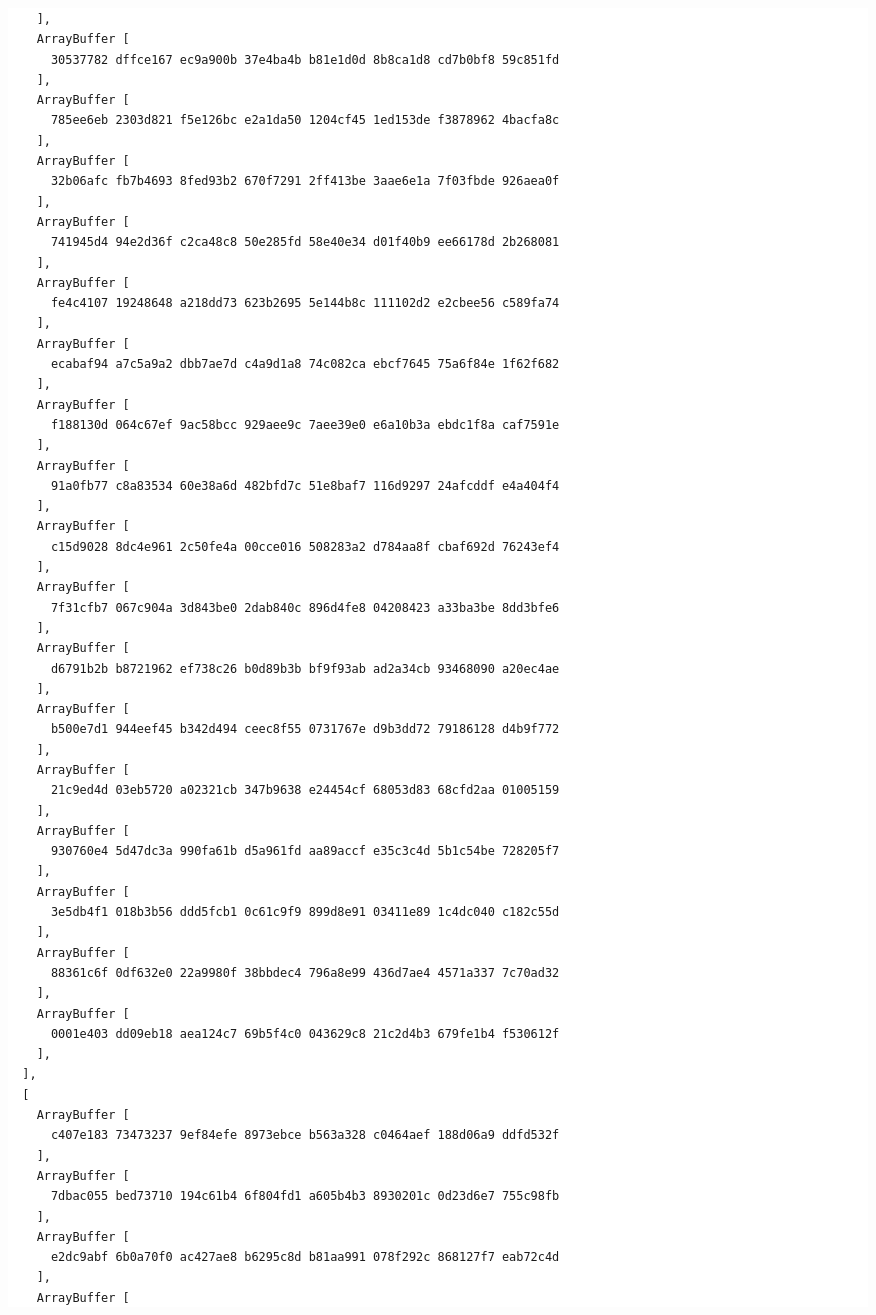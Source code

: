         ],
        ArrayBuffer [
          30537782 dffce167 ec9a900b 37e4ba4b b81e1d0d 8b8ca1d8 cd7b0bf8 59c851fd
        ],
        ArrayBuffer [
          785ee6eb 2303d821 f5e126bc e2a1da50 1204cf45 1ed153de f3878962 4bacfa8c
        ],
        ArrayBuffer [
          32b06afc fb7b4693 8fed93b2 670f7291 2ff413be 3aae6e1a 7f03fbde 926aea0f
        ],
        ArrayBuffer [
          741945d4 94e2d36f c2ca48c8 50e285fd 58e40e34 d01f40b9 ee66178d 2b268081
        ],
        ArrayBuffer [
          fe4c4107 19248648 a218dd73 623b2695 5e144b8c 111102d2 e2cbee56 c589fa74
        ],
        ArrayBuffer [
          ecabaf94 a7c5a9a2 dbb7ae7d c4a9d1a8 74c082ca ebcf7645 75a6f84e 1f62f682
        ],
        ArrayBuffer [
          f188130d 064c67ef 9ac58bcc 929aee9c 7aee39e0 e6a10b3a ebdc1f8a caf7591e
        ],
        ArrayBuffer [
          91a0fb77 c8a83534 60e38a6d 482bfd7c 51e8baf7 116d9297 24afcddf e4a404f4
        ],
        ArrayBuffer [
          c15d9028 8dc4e961 2c50fe4a 00cce016 508283a2 d784aa8f cbaf692d 76243ef4
        ],
        ArrayBuffer [
          7f31cfb7 067c904a 3d843be0 2dab840c 896d4fe8 04208423 a33ba3be 8dd3bfe6
        ],
        ArrayBuffer [
          d6791b2b b8721962 ef738c26 b0d89b3b bf9f93ab ad2a34cb 93468090 a20ec4ae
        ],
        ArrayBuffer [
          b500e7d1 944eef45 b342d494 ceec8f55 0731767e d9b3dd72 79186128 d4b9f772
        ],
        ArrayBuffer [
          21c9ed4d 03eb5720 a02321cb 347b9638 e24454cf 68053d83 68cfd2aa 01005159
        ],
        ArrayBuffer [
          930760e4 5d47dc3a 990fa61b d5a961fd aa89accf e35c3c4d 5b1c54be 728205f7
        ],
        ArrayBuffer [
          3e5db4f1 018b3b56 ddd5fcb1 0c61c9f9 899d8e91 03411e89 1c4dc040 c182c55d
        ],
        ArrayBuffer [
          88361c6f 0df632e0 22a9980f 38bbdec4 796a8e99 436d7ae4 4571a337 7c70ad32
        ],
        ArrayBuffer [
          0001e403 dd09eb18 aea124c7 69b5f4c0 043629c8 21c2d4b3 679fe1b4 f530612f
        ],
      ],
      [
        ArrayBuffer [
          c407e183 73473237 9ef84efe 8973ebce b563a328 c0464aef 188d06a9 ddfd532f
        ],
        ArrayBuffer [
          7dbac055 bed73710 194c61b4 6f804fd1 a605b4b3 8930201c 0d23d6e7 755c98fb
        ],
        ArrayBuffer [
          e2dc9abf 6b0a70f0 ac427ae8 b6295c8d b81aa991 078f292c 868127f7 eab72c4d
        ],
        ArrayBuffer [